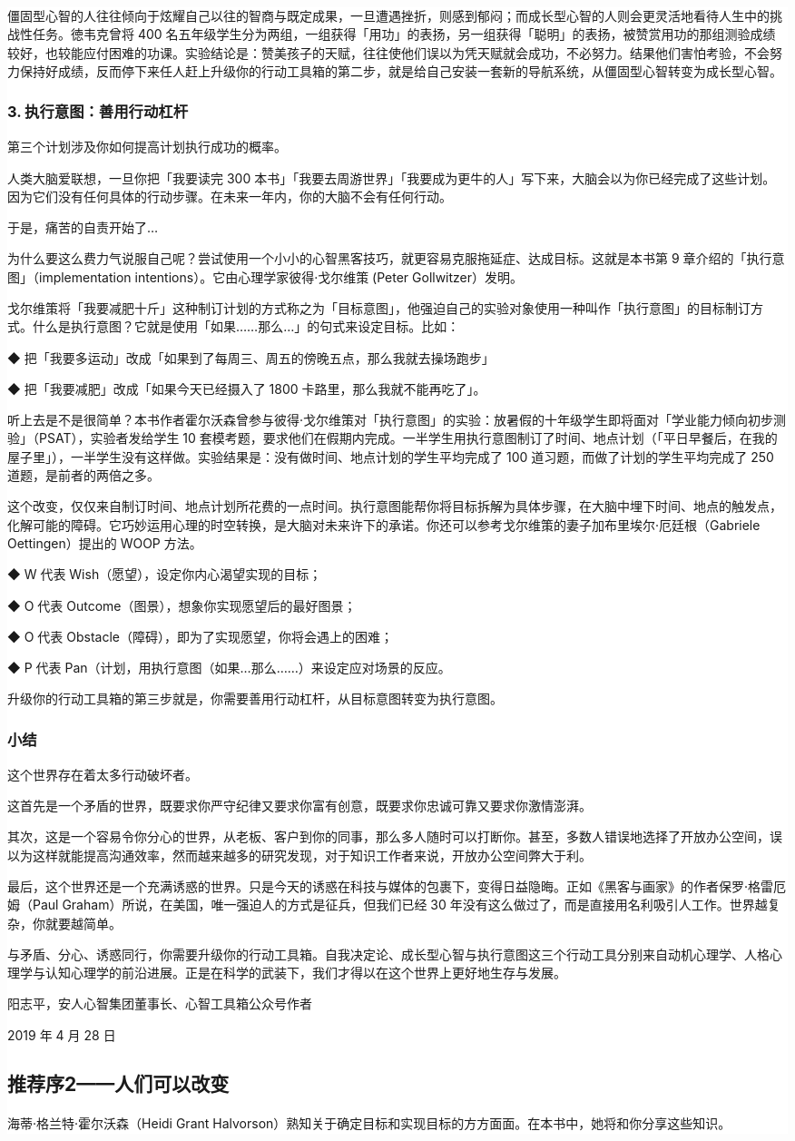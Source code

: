 僵固型心智的人往往倾向于炫耀自己以往的智商与既定成果，一旦遭遇挫折，则感到郁闷；而成长型心智的人则会更灵活地看待人生中的挑战性任务。徳韦克曾将 400 名五年级学生分为两组，一组获得「用功」的表扬，另一组获得「聪明」的表扬，被赞赏用功的那组测验成绩较好，也较能应付困难的功课。实验结论是：赞美孩子的天赋，往往使他们误以为凭天赋就会成功，不必努力。结果他们害怕考验，不会努力保持好成绩，反而停下来任人赶上升级你的行动工具箱的第二步，就是给自己安装一套新的导航系统，从僵固型心智转变为成长型心智。

### 3. 执行意图：善用行动杠杆

第三个计划涉及你如何提高计划执行成功的概率。

人类大脑爱联想，一旦你把「我要读完 300 本书」「我要去周游世界」「我要成为更牛的人」写下来，大脑会以为你已经完成了这些计划。因为它们没有任何具体的行动步骤。在未来一年内，你的大脑不会有任何行动。

于是，痛苦的自责开始了…

为什么要这么费力气说服自己呢？尝试使用一个小小的心智黑客技巧，就更容易克服拖延症、达成目标。这就是本书第 9 章介绍的「执行意图」（implementation intentions）。它由心理学家彼得·戈尔维策 (Peter Gollwitzer）发明。

戈尔维策将「我要减肥十斤」这种制订计划的方式称之为「目标意图」，他强迫自己的实验对象使用一种叫作「执行意图」的目标制订方式。什么是执行意图？它就是使用「如果……那么…」的句式来设定目标。比如：

◆ 把「我要多运动」改成「如果到了每周三、周五的傍晚五点，那么我就去操场跑步」

◆ 把「我要减肥」改成「如果今天已经摄入了 1800 卡路里，那么我就不能再吃了」。

听上去是不是很简单？本书作者霍尔沃森曾参与彼得·戈尔维策对「执行意图」的实验：放暑假的十年级学生即将面对「学业能力倾向初步测验」（PSAT），实验者发给学生 10 套模考题，要求他们在假期内完成。一半学生用执行意图制订了时间、地点计划（「平日早餐后，在我的屋子里」），一半学生没有这样做。实验结果是：没有做时间、地点计划的学生平均完成了 100 道习题，而做了计划的学生平均完成了 250 道题，是前者的两倍之多。

这个改变，仅仅来自制订时间、地点计划所花费的一点时间。执行意图能帮你将目标拆解为具体步骤，在大脑中埋下时间、地点的触发点，化解可能的障碍。它巧妙运用心理的时空转换，是大脑对未来许下的承诺。你还可以参考戈尔维策的妻子加布里埃尔·厄廷根（Gabriele Oettingen）提出的 WOOP 方法。

◆ W 代表 Wish（愿望），设定你内心渴望实现的目标；

◆ O 代表 Outcome（图景），想象你实现愿望后的最好图景；

◆ O 代表 Obstacle（障碍），即为了实现愿望，你将会遇上的困难；

◆ P 代表 Pan（计划，用执行意图（如果…那么……）来设定应对场景的反应。

升级你的行动工具箱的第三步就是，你需要善用行动杠杆，从目标意图转变为执行意图。

### 小结

这个世界存在着太多行动破坏者。

这首先是一个矛盾的世界，既要求你严守纪律又要求你富有创意，既要求你忠诚可靠又要求你激情澎湃。

其次，这是一个容易令你分心的世界，从老板、客户到你的同事，那么多人随时可以打断你。甚至，多数人错误地选择了开放办公空间，误以为这样就能提高沟通效率，然而越来越多的研究发现，对于知识工作者来说，开放办公空间弊大于利。

最后，这个世界还是一个充满诱惑的世界。只是今天的诱惑在科技与媒体的包裹下，变得日益隐晦。正如《黑客与画家》的作者保罗·格雷厄姆（Paul Graham）所说，在美国，唯一强迫人的方式是征兵，但我们已经 30 年没有这么做过了，而是直接用名利吸引人工作。世界越复杂，你就要越简单。

与矛盾、分心、诱惑同行，你需要升级你的行动工具箱。自我决定论、成长型心智与执行意图这三个行动工具分别来自动机心理学、人格心理学与认知心理学的前沿进展。正是在科学的武装下，我们才得以在这个世界上更好地生存与发展。

阳志平，安人心智集团董事长、心智工具箱公众号作者

2019 年 4 月 28 日

## 推荐序2——人们可以改变

海蒂·格兰特·霍尔沃森（Heidi Grant Halvorson）熟知关于确定目标和实现目标的方方面面。在本书中，她将和你分享这些知识。
